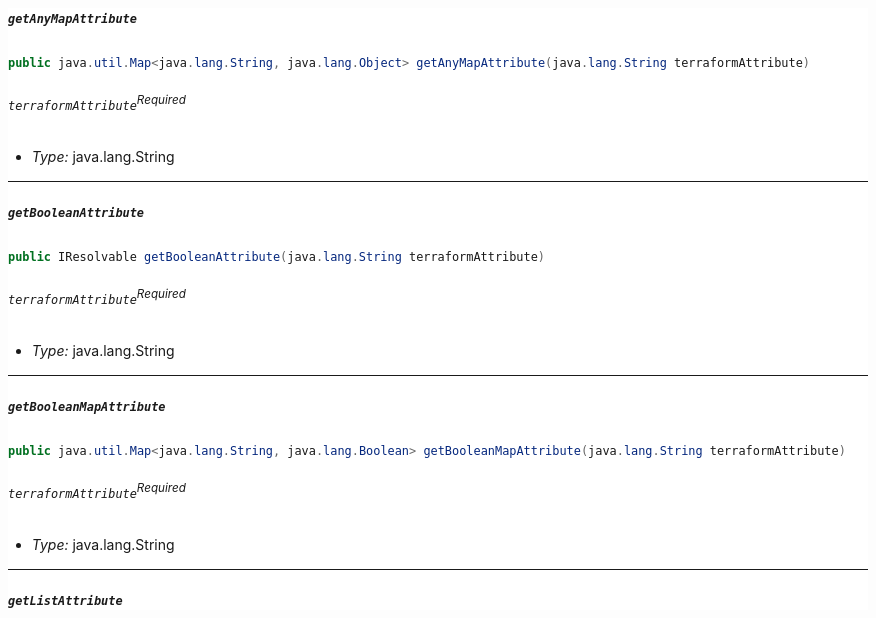 
##### `getAnyMapAttribute` <a name="getAnyMapAttribute" id="@cdktf/provider-kubernetes.resourceQuotaV1.ResourceQuotaV1.getAnyMapAttribute"></a>

```java
public java.util.Map<java.lang.String, java.lang.Object> getAnyMapAttribute(java.lang.String terraformAttribute)
```

###### `terraformAttribute`<sup>Required</sup> <a name="terraformAttribute" id="@cdktf/provider-kubernetes.resourceQuotaV1.ResourceQuotaV1.getAnyMapAttribute.parameter.terraformAttribute"></a>

- *Type:* java.lang.String

---

##### `getBooleanAttribute` <a name="getBooleanAttribute" id="@cdktf/provider-kubernetes.resourceQuotaV1.ResourceQuotaV1.getBooleanAttribute"></a>

```java
public IResolvable getBooleanAttribute(java.lang.String terraformAttribute)
```

###### `terraformAttribute`<sup>Required</sup> <a name="terraformAttribute" id="@cdktf/provider-kubernetes.resourceQuotaV1.ResourceQuotaV1.getBooleanAttribute.parameter.terraformAttribute"></a>

- *Type:* java.lang.String

---

##### `getBooleanMapAttribute` <a name="getBooleanMapAttribute" id="@cdktf/provider-kubernetes.resourceQuotaV1.ResourceQuotaV1.getBooleanMapAttribute"></a>

```java
public java.util.Map<java.lang.String, java.lang.Boolean> getBooleanMapAttribute(java.lang.String terraformAttribute)
```

###### `terraformAttribute`<sup>Required</sup> <a name="terraformAttribute" id="@cdktf/provider-kubernetes.resourceQuotaV1.ResourceQuotaV1.getBooleanMapAttribute.parameter.terraformAttribute"></a>

- *Type:* java.lang.String

---

##### `getListAttribute` <a name="getListAttribute" id="@cdktf/provider-kubernetes.resourceQuotaV1.ResourceQuotaV1.getListAttribute"></a>

